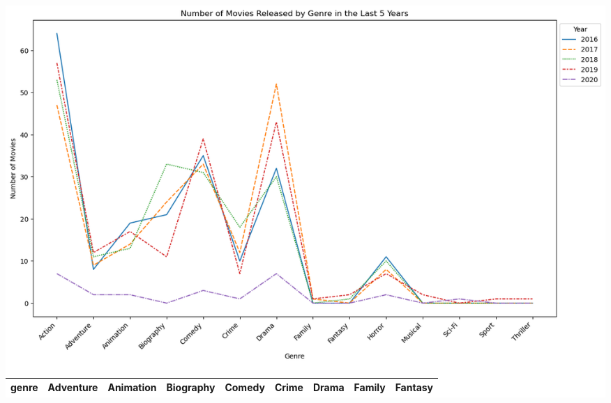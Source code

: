 ![png](output_41_0.png)
    





<style type="text/css">
#T_d0216_row0_col0, #T_d0216_row0_col4, #T_d0216_row0_col6, #T_d0216_row0_col7, #T_d0216_row0_col9, #T_d0216_row0_col10, #T_d0216_row0_col11, #T_d0216_row0_col12, #T_d0216_row1_col0, #T_d0216_row1_col4, #T_d0216_row1_col6, #T_d0216_row1_col7, #T_d0216_row1_col9, #T_d0216_row1_col10, #T_d0216_row1_col11, #T_d0216_row1_col12, #T_d0216_row2_col0, #T_d0216_row2_col3, #T_d0216_row2_col4, #T_d0216_row2_col6, #T_d0216_row2_col9, #T_d0216_row2_col10, #T_d0216_row2_col11, #T_d0216_row2_col12, #T_d0216_row3_col0, #T_d0216_row3_col2, #T_d0216_row3_col4, #T_d0216_row3_col6, #T_d0216_row3_col9, #T_d0216_row3_col10, #T_d0216_row3_col12, #T_d0216_row4_col0, #T_d0216_row4_col1, #T_d0216_row4_col2, #T_d0216_row4_col4, #T_d0216_row4_col6, #T_d0216_row4_col7, #T_d0216_row4_col9, #T_d0216_row4_col11, #T_d0216_row4_col12 {
  color: red;
}
#T_d0216_row0_col1, #T_d0216_row0_col2, #T_d0216_row0_col3, #T_d0216_row0_col5, #T_d0216_row0_col8, #T_d0216_row1_col1, #T_d0216_row1_col2, #T_d0216_row1_col3, #T_d0216_row1_col5, #T_d0216_row1_col8, #T_d0216_row2_col1, #T_d0216_row2_col2, #T_d0216_row2_col5, #T_d0216_row2_col7, #T_d0216_row2_col8, #T_d0216_row3_col1, #T_d0216_row3_col3, #T_d0216_row3_col5, #T_d0216_row3_col7, #T_d0216_row3_col8, #T_d0216_row3_col11, #T_d0216_row4_col3, #T_d0216_row4_col5, #T_d0216_row4_col8, #T_d0216_row4_col10 {
  color: green;
}
</style>
<table id="T_d0216">
  <thead>
    <tr>
      <th class="index_name level0" >genre</th>
      <th id="T_d0216_level0_col0" class="col_heading level0 col0" >Adventure</th>
      <th id="T_d0216_level0_col1" class="col_heading level0 col1" >Animation</th>
      <th id="T_d0216_level0_col2" class="col_heading level0 col2" >Biography</th>
      <th id="T_d0216_level0_col3" class="col_heading level0 col3" >Comedy</th>
      <th id="T_d0216_level0_col4" class="col_heading level0 col4" >Crime</th>
      <th id="T_d0216_level0_col5" class="col_heading level0 col5" >Drama</th>
      <th id="T_d0216_level0_col6" class="col_heading level0 col6" >Family</th>
      <th id="T_d0216_level0_col7" class="col_heading level0 col7" >Fantasy</th>